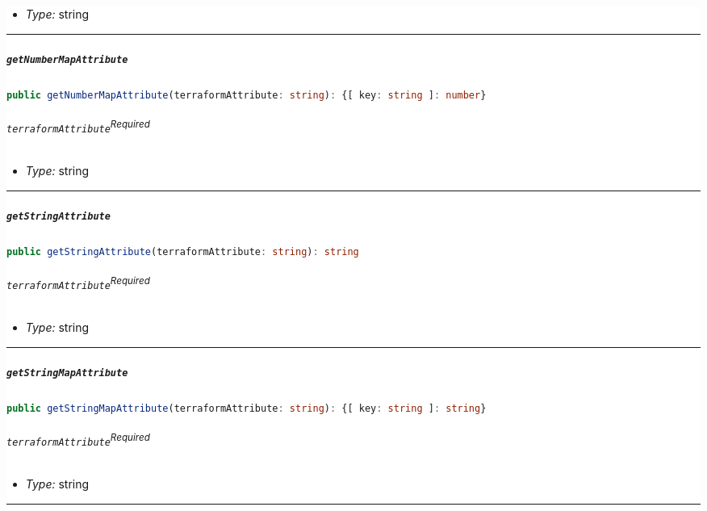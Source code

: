 - *Type:* string

---

##### `getNumberMapAttribute` <a name="getNumberMapAttribute" id="@cdktf/provider-ionoscloud.dataIonoscloudDnsRecord.DataIonoscloudDnsRecordTimeoutsOutputReference.getNumberMapAttribute"></a>

```typescript
public getNumberMapAttribute(terraformAttribute: string): {[ key: string ]: number}
```

###### `terraformAttribute`<sup>Required</sup> <a name="terraformAttribute" id="@cdktf/provider-ionoscloud.dataIonoscloudDnsRecord.DataIonoscloudDnsRecordTimeoutsOutputReference.getNumberMapAttribute.parameter.terraformAttribute"></a>

- *Type:* string

---

##### `getStringAttribute` <a name="getStringAttribute" id="@cdktf/provider-ionoscloud.dataIonoscloudDnsRecord.DataIonoscloudDnsRecordTimeoutsOutputReference.getStringAttribute"></a>

```typescript
public getStringAttribute(terraformAttribute: string): string
```

###### `terraformAttribute`<sup>Required</sup> <a name="terraformAttribute" id="@cdktf/provider-ionoscloud.dataIonoscloudDnsRecord.DataIonoscloudDnsRecordTimeoutsOutputReference.getStringAttribute.parameter.terraformAttribute"></a>

- *Type:* string

---

##### `getStringMapAttribute` <a name="getStringMapAttribute" id="@cdktf/provider-ionoscloud.dataIonoscloudDnsRecord.DataIonoscloudDnsRecordTimeoutsOutputReference.getStringMapAttribute"></a>

```typescript
public getStringMapAttribute(terraformAttribute: string): {[ key: string ]: string}
```

###### `terraformAttribute`<sup>Required</sup> <a name="terraformAttribute" id="@cdktf/provider-ionoscloud.dataIonoscloudDnsRecord.DataIonoscloudDnsRecordTimeoutsOutputReference.getStringMapAttribute.parameter.terraformAttribute"></a>

- *Type:* string

---
